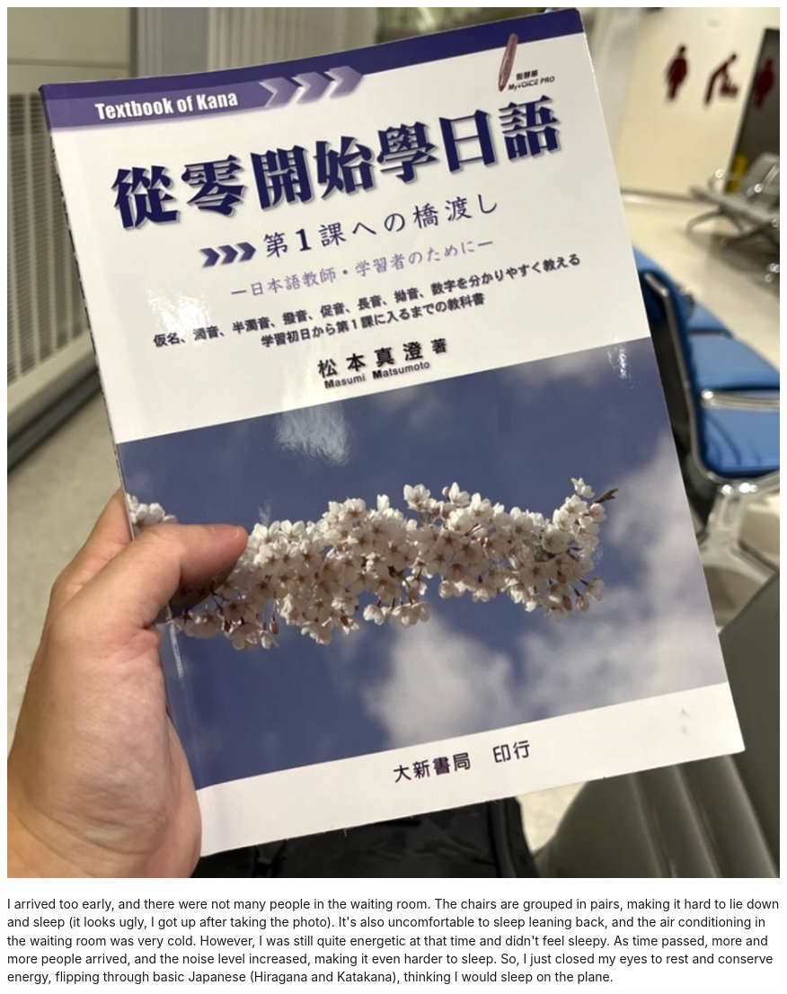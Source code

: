 ![](/assets/7b8a0563c157/1*LAFV5rJcrW9aq2HcOL7xcw.png)

I arrived too early, and there were not many people in the waiting room. The chairs are grouped in pairs, making it hard to lie down and sleep (it looks ugly, I got up after taking the photo). It's also uncomfortable to sleep leaning back, and the air conditioning in the waiting room was very cold. However, I was still quite energetic at that time and didn't feel sleepy. As time passed, more and more people arrived, and the noise level increased, making it even harder to sleep. So, I just closed my eyes to rest and conserve energy, flipping through basic Japanese (Hiragana and Katakana), thinking I would sleep on the plane.
